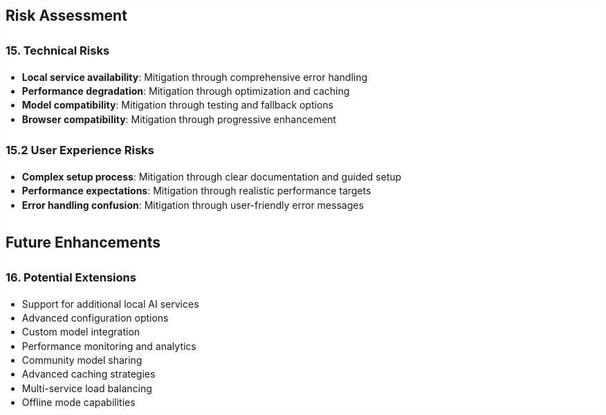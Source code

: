 ## Risk Assessment

### 15. Technical Risks
- **Local service availability**: Mitigation through comprehensive error handling
- **Performance degradation**: Mitigation through optimization and caching
- **Model compatibility**: Mitigation through testing and fallback options
- **Browser compatibility**: Mitigation through progressive enhancement

### 15.2 User Experience Risks
- **Complex setup process**: Mitigation through clear documentation and guided setup
- **Performance expectations**: Mitigation through realistic performance targets
- **Error handling confusion**: Mitigation through user-friendly error messages

## Future Enhancements

### 16. Potential Extensions
- Support for additional local AI services
- Advanced configuration options
- Custom model integration
- Performance monitoring and analytics
- Community model sharing
- Advanced caching strategies
- Multi-service load balancing
- Offline mode capabilities
